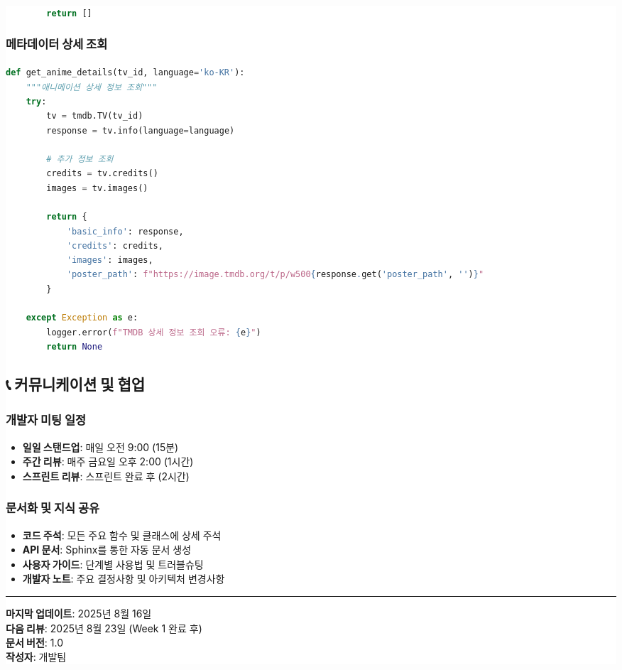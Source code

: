 ```python
        return []
```

### 메타데이터 상세 조회
```python
def get_anime_details(tv_id, language='ko-KR'):
    """애니메이션 상세 정보 조회"""
    try:
        tv = tmdb.TV(tv_id)
        response = tv.info(language=language)
        
        # 추가 정보 조회
        credits = tv.credits()
        images = tv.images()
        
        return {
            'basic_info': response,
            'credits': credits,
            'images': images,
            'poster_path': f"https://image.tmdb.org/t/p/w500{response.get('poster_path', '')}"
        }
        
    except Exception as e:
        logger.error(f"TMDB 상세 정보 조회 오류: {e}")
        return None
```

## 📞 커뮤니케이션 및 협업

### 개발자 미팅 일정
- **일일 스탠드업**: 매일 오전 9:00 (15분)
- **주간 리뷰**: 매주 금요일 오후 2:00 (1시간)
- **스프린트 리뷰**: 스프린트 완료 후 (2시간)

### 문서화 및 지식 공유
- **코드 주석**: 모든 주요 함수 및 클래스에 상세 주석
- **API 문서**: Sphinx를 통한 자동 문서 생성
- **사용자 가이드**: 단계별 사용법 및 트러블슈팅
- **개발자 노트**: 주요 결정사항 및 아키텍처 변경사항

---

**마지막 업데이트**: 2025년 8월 16일  
**다음 리뷰**: 2025년 8월 23일 (Week 1 완료 후)  
**문서 버전**: 1.0  
**작성자**: 개발팀
